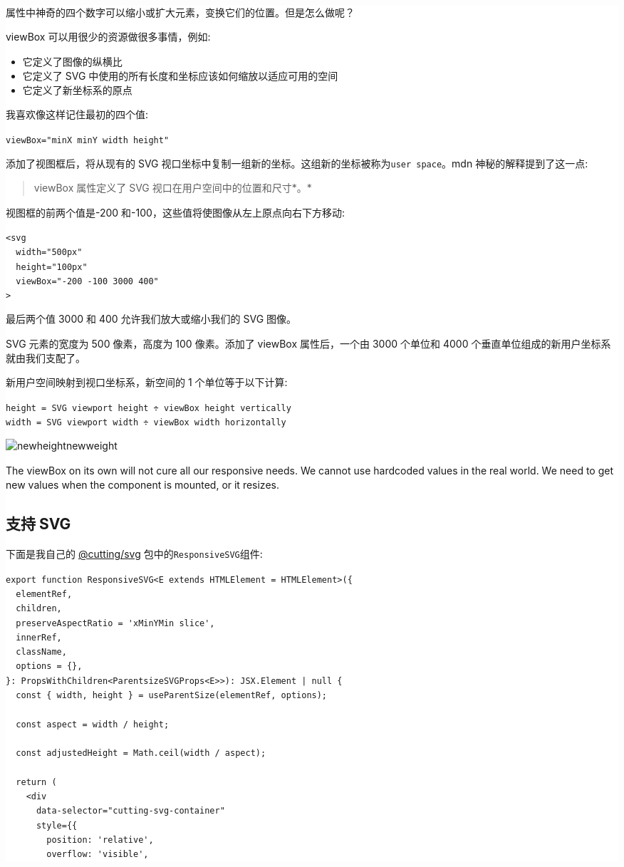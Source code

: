 属性中神奇的四个数字可以缩小或扩大元素，变换它们的位置。但是怎么做呢？

viewBox 可以用很少的资源做很多事情，例如:

*   它定义了图像的纵横比
*   它定义了 SVG 中使用的所有长度和坐标应该如何缩放以适应可用的空间
*   它定义了新坐标系的原点

我喜欢像这样记住最初的四个值:

```
viewBox="minX minY width height"
```

添加了视图框后，将从现有的 SVG 视口坐标中复制一组新的坐标。这组新的坐标被称为`user space`。mdn 神秘的解释提到了这一点:

> viewBox 属性定义了 SVG 视口在用户空间中的位置和尺寸*。*

视图框的前两个值是-200 和-100，这些值将使图像从左上原点向右下方移动:

```
<svg
  width="500px"
  height="100px"
  viewBox="-200 -100 3000 400"
>
```

最后两个值 3000 和 400 允许我们放大或缩小我们的 SVG 图像。

SVG 元素的宽度为 500 像素，高度为 100 像素。添加了 viewBox 属性后，一个由 3000 个单位和 4000 个垂直单位组成的新用户坐标系就由我们支配了。

新用户空间映射到视口坐标系，新空间的 1 个单位等于以下计算:

```
height = SVG viewport height ÷ viewBox height vertically
width = SVG viewport width ÷ viewBox width horizontally

```

![newheightnewweight](img/e98cc53b9689224ff8a527f5fe9b4d40.png)

The viewBox on its own will not cure all our responsive needs. We cannot use hardcoded values in the real world. We need to get new values when the component is mounted, or it resizes.

## 支持 SVG

下面是我自己的 [@cutting/svg](https://github.com/dagda1/cuttingedge/tree/master/packages/svg) 包中的`ResponsiveSVG`组件:

```
export function ResponsiveSVG<E extends HTMLElement = HTMLElement>({
  elementRef,
  children,
  preserveAspectRatio = 'xMinYMin slice',
  innerRef,
  className,
  options = {},
}: PropsWithChildren<ParentsizeSVGProps<E>>): JSX.Element | null {
  const { width, height } = useParentSize(elementRef, options);

  const aspect = width / height;

  const adjustedHeight = Math.ceil(width / aspect);

  return (
    <div
      data-selector="cutting-svg-container"
      style={{
        position: 'relative',
        overflow: 'visible',
```
